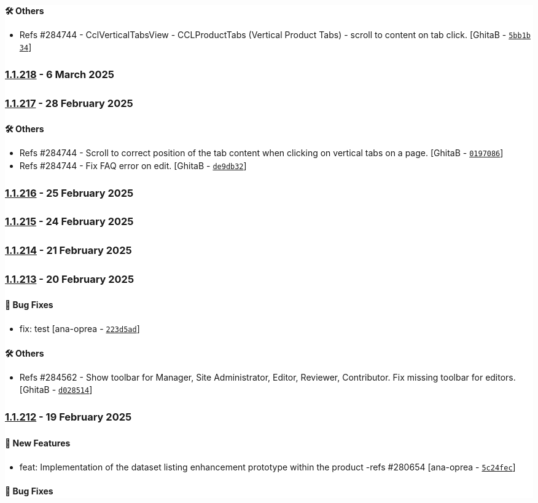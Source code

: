 #### :hammer_and_wrench: Others

- Refs #284744 - CclVerticalTabsView - CCLProductTabs (Vertical Product Tabs) - scroll to content on tab click. [GhitaB - [`5bb1b34`](https://github.com/eea/volto-clms-theme/commit/5bb1b344ce345c5b96cb424511e74f5e1caed00b)]
### [1.1.218](https://github.com/eea/volto-clms-theme/compare/1.1.217...1.1.218) - 6 March 2025

### [1.1.217](https://github.com/eea/volto-clms-theme/compare/1.1.216...1.1.217) - 28 February 2025

#### :hammer_and_wrench: Others

- Refs #284744 - Scroll to correct position of the tab content when clicking on vertical tabs on a page. [GhitaB - [`0197086`](https://github.com/eea/volto-clms-theme/commit/0197086075ef09fc1a2efb8b0896175044659e08)]
- Refs #284744 - Fix FAQ error on edit. [GhitaB - [`de9db32`](https://github.com/eea/volto-clms-theme/commit/de9db3276d0802627dc836d36de08c0298f88858)]
### [1.1.216](https://github.com/eea/volto-clms-theme/compare/1.1.215...1.1.216) - 25 February 2025

### [1.1.215](https://github.com/eea/volto-clms-theme/compare/1.1.214...1.1.215) - 24 February 2025

### [1.1.214](https://github.com/eea/volto-clms-theme/compare/1.1.213...1.1.214) - 21 February 2025

### [1.1.213](https://github.com/eea/volto-clms-theme/compare/1.1.212...1.1.213) - 20 February 2025

#### :bug: Bug Fixes

- fix: test [ana-oprea - [`223d5ad`](https://github.com/eea/volto-clms-theme/commit/223d5ad7b91c04c2db59b2541796c43771892247)]

#### :hammer_and_wrench: Others

- Refs #284562 - Show toolbar for Manager, Site Administrator, Editor, Reviewer, Contributor. Fix missing toolbar for editors. [GhitaB - [`d028514`](https://github.com/eea/volto-clms-theme/commit/d028514e10dcc027c685a97a72341cbf35669f40)]
### [1.1.212](https://github.com/eea/volto-clms-theme/compare/1.1.211...1.1.212) - 19 February 2025

#### :rocket: New Features

- feat: Implementation of the dataset listing enhancement prototype within the product -refs #280654 [ana-oprea - [`5c24fec`](https://github.com/eea/volto-clms-theme/commit/5c24fec680e7721bc092f1d842c351ecaa2d3ce9)]

#### :bug: Bug Fixes
